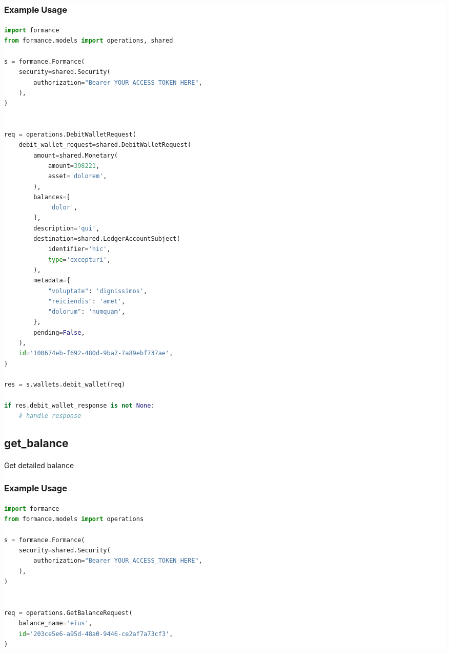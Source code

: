### Example Usage

```python
import formance
from formance.models import operations, shared

s = formance.Formance(
    security=shared.Security(
        authorization="Bearer YOUR_ACCESS_TOKEN_HERE",
    ),
)


req = operations.DebitWalletRequest(
    debit_wallet_request=shared.DebitWalletRequest(
        amount=shared.Monetary(
            amount=398221,
            asset='dolorem',
        ),
        balances=[
            'dolor',
        ],
        description='qui',
        destination=shared.LedgerAccountSubject(
            identifier='hic',
            type='excepturi',
        ),
        metadata={
            "voluptate": 'dignissimos',
            "reiciendis": 'amet',
            "dolorum": 'numquam',
        },
        pending=False,
    ),
    id='100674eb-f692-480d-9ba7-7a89ebf737ae',
)

res = s.wallets.debit_wallet(req)

if res.debit_wallet_response is not None:
    # handle response
```

## get_balance

Get detailed balance

### Example Usage

```python
import formance
from formance.models import operations

s = formance.Formance(
    security=shared.Security(
        authorization="Bearer YOUR_ACCESS_TOKEN_HERE",
    ),
)


req = operations.GetBalanceRequest(
    balance_name='eius',
    id='203ce5e6-a95d-48a0-9446-ce2af7a73cf3',
)
```